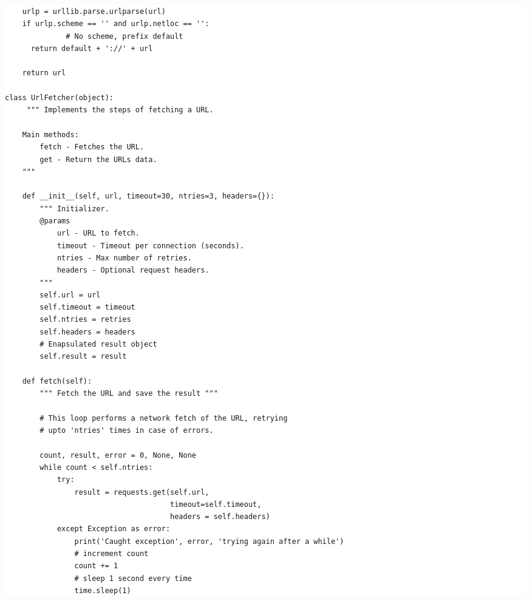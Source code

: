         urlp = urllib.parse.urlparse(url)
        if urlp.scheme == '' and urlp.netloc == '':
                  # No scheme, prefix default
          return default + '://' + url

        return url

    class UrlFetcher(object):
         """ Implements the steps of fetching a URL.

        Main methods:
            fetch - Fetches the URL.
            get - Return the URLs data.
        """

        def __init__(self, url, timeout=30, ntries=3, headers={}):
            """ Initializer. 
            @params
                url - URL to fetch.
                timeout - Timeout per connection (seconds).
                ntries - Max number of retries.
                headers - Optional request headers.
            """
            self.url = url
            self.timeout = timeout
            self.ntries = retries
            self.headers = headers
            # Enapsulated result object
            self.result = result 

        def fetch(self):
            """ Fetch the URL and save the result """

            # This loop performs a network fetch of the URL, retrying 
            # upto 'ntries' times in case of errors. 

            count, result, error = 0, None, None
            while count < self.ntries:
                try:
                    result = requests.get(self.url,
                                          timeout=self.timeout,
                                          headers = self.headers)
                except Exception as error:
                    print('Caught exception', error, 'trying again after a while')
                    # increment count
                    count += 1
                    # sleep 1 second every time
                    time.sleep(1)
